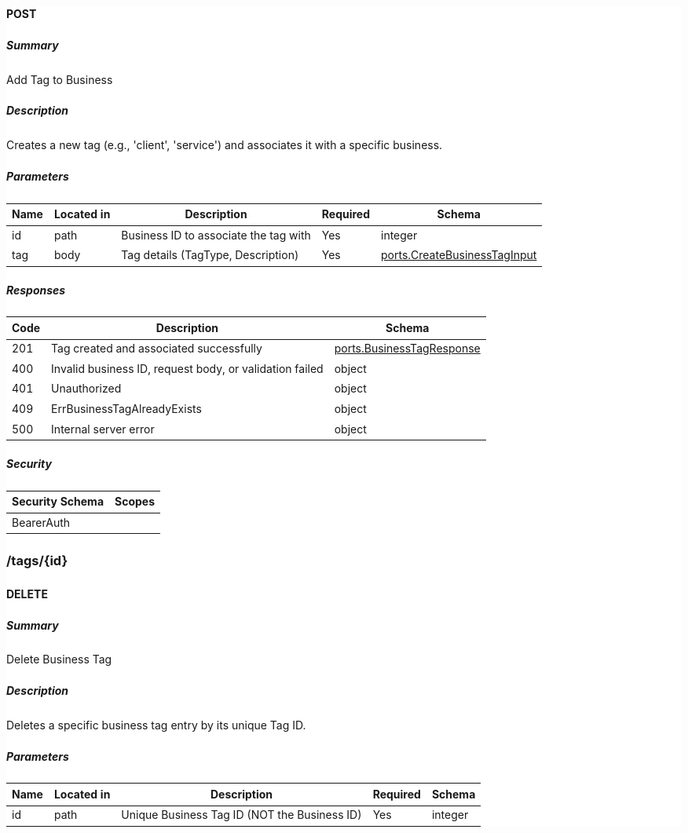 #### POST
##### Summary

Add Tag to Business

##### Description

Creates a new tag (e.g., 'client', 'service') and associates it with a specific business.

##### Parameters

| Name | Located in | Description | Required | Schema |
| ---- | ---------- | ----------- | -------- | ------ |
| id | path | Business ID to associate the tag with | Yes | integer |
| tag | body | Tag details (TagType, Description) | Yes | [ports.CreateBusinessTagInput](#portscreatebusinesstaginput) |

##### Responses

| Code | Description | Schema |
| ---- | ----------- | ------ |
| 201 | Tag created and associated successfully | [ports.BusinessTagResponse](#portsbusinesstagresponse) |
| 400 | Invalid business ID, request body, or validation failed | object |
| 401 | Unauthorized | object |
| 409 | ErrBusinessTagAlreadyExists | object |
| 500 | Internal server error | object |

##### Security

| Security Schema | Scopes |
| --------------- | ------ |
| BearerAuth |  |

### /tags/{id}

#### DELETE
##### Summary

Delete Business Tag

##### Description

Deletes a specific business tag entry by its unique Tag ID.

##### Parameters

| Name | Located in | Description | Required | Schema |
| ---- | ---------- | ----------- | -------- | ------ |
| id | path | Unique Business Tag ID (NOT the Business ID) | Yes | integer |
